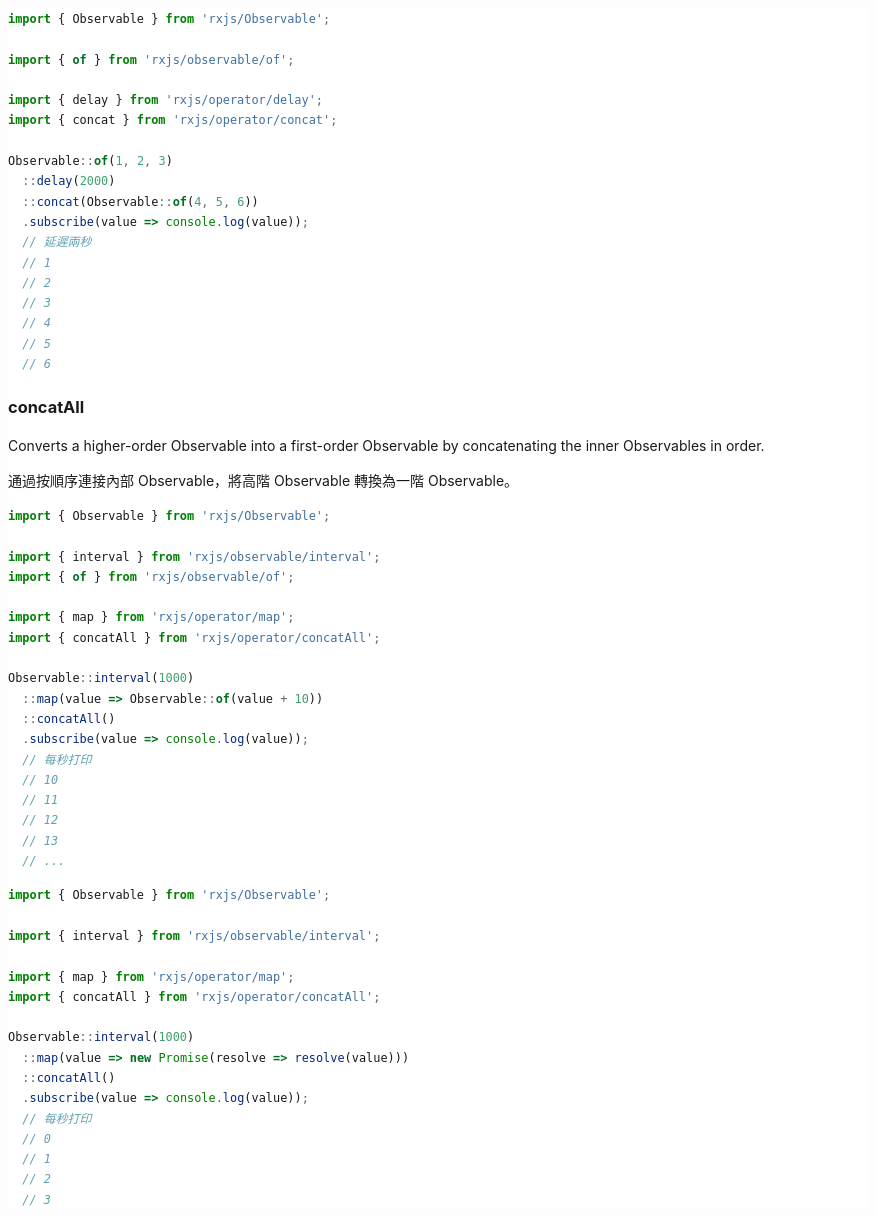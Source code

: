```js
import { Observable } from 'rxjs/Observable';

import { of } from 'rxjs/observable/of';

import { delay } from 'rxjs/operator/delay';
import { concat } from 'rxjs/operator/concat';

Observable::of(1, 2, 3)
  ::delay(2000)
  ::concat(Observable::of(4, 5, 6))
  .subscribe(value => console.log(value));
  // 延遲兩秒
  // 1
  // 2
  // 3
  // 4
  // 5
  // 6
```

### concatAll

Converts a higher-order Observable into a first-order Observable by concatenating the inner Observables in order.

通過按順序連接內部 Observable，將高階 Observable 轉換為一階 Observable。

```js
import { Observable } from 'rxjs/Observable';

import { interval } from 'rxjs/observable/interval';
import { of } from 'rxjs/observable/of';

import { map } from 'rxjs/operator/map';
import { concatAll } from 'rxjs/operator/concatAll';

Observable::interval(1000)
  ::map(value => Observable::of(value + 10))
  ::concatAll()
  .subscribe(value => console.log(value));
  // 每秒打印
  // 10
  // 11
  // 12
  // 13
  // ...
```

```js
import { Observable } from 'rxjs/Observable';

import { interval } from 'rxjs/observable/interval';

import { map } from 'rxjs/operator/map';
import { concatAll } from 'rxjs/operator/concatAll';

Observable::interval(1000)
  ::map(value => new Promise(resolve => resolve(value)))
  ::concatAll()
  .subscribe(value => console.log(value));
  // 每秒打印
  // 0
  // 1
  // 2
  // 3
```